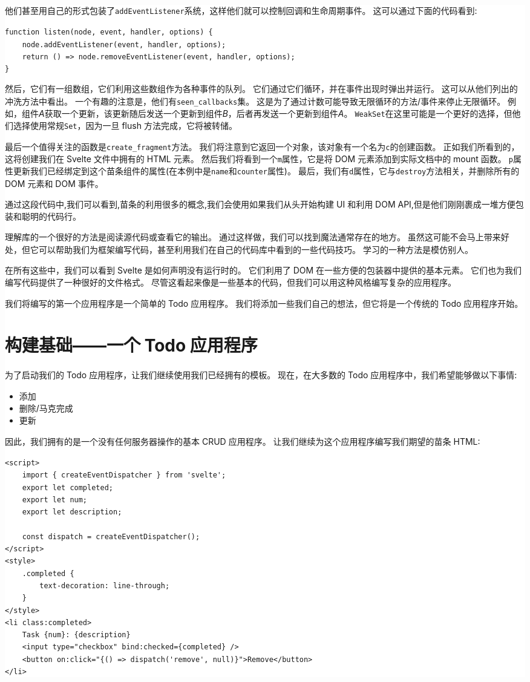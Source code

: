 他们甚至用自己的形式包装了`addEventListener`系统，这样他们就可以控制回调和生命周期事件。 这可以通过下面的代码看到:

```
function listen(node, event, handler, options) {
    node.addEventListener(event, handler, options);
    return () => node.removeEventListener(event, handler, options);
}
```

然后，它们有一组数组，它们利用这些数组作为各种事件的队列。 它们通过它们循环，并在事件出现时弹出并运行。 这可以从他们列出的冲洗方法中看出。 一个有趣的注意是，他们有`seen_callbacks`集。 这是为了通过计数可能导致无限循环的方法/事件来停止无限循环。 例如，组件*A*获取一个更新，该更新随后发送一个更新到组件*B*，后者再发送一个更新到组件*A*。 `WeakSet`在这里可能是一个更好的选择，但他们选择使用常规`Set`，因为一旦 flush 方法完成，它将被转储。

最后一个值得关注的函数是`create_fragment`方法。 我们将注意到它返回一个对象，该对象有一个名为`c`的创建函数。 正如我们所看到的，这将创建我们在 Svelte 文件中拥有的 HTML 元素。 然后我们将看到一个`m`属性，它是将 DOM 元素添加到实际文档中的 mount 函数。 `p`属性更新我们已经绑定到这个苗条组件的属性(在本例中是`name`和`counter`属性)。 最后，我们有`d`属性，它与`destroy`方法相关，并删除所有的 DOM 元素和 DOM 事件。

通过这段代码中,我们可以看到,苗条的利用很多的概念,我们会使用如果我们从头开始构建 UI 和利用 DOM API,但是他们刚刚裹成一堆方便包装和聪明的代码行。

理解库的一个很好的方法是阅读源代码或查看它的输出。 通过这样做，我们可以找到魔法通常存在的地方。 虽然这可能不会马上带来好处，但它可以帮助我们为框架编写代码，甚至利用我们在自己的代码库中看到的一些代码技巧。 学习的一种方法是模仿别人。

在所有这些中，我们可以看到 Svelte 是如何声明没有运行时的。 它们利用了 DOM 在一些方便的包装器中提供的基本元素。 它们也为我们编写代码提供了一种很好的文件格式。 尽管这看起来像是一些基本的代码，但我们可以用这种风格编写复杂的应用程序。

我们将编写的第一个应用程序是一个简单的 Todo 应用程序。 我们将添加一些我们自己的想法，但它将是一个传统的 Todo 应用程序开始。

# 构建基础——一个 Todo 应用程序

为了启动我们的 Todo 应用程序，让我们继续使用我们已经拥有的模板。 现在，在大多数的 Todo 应用程序中，我们希望能够做以下事情:

*   添加
*   删除/马克完成
*   更新

因此，我们拥有的是一个没有任何服务器操作的基本 CRUD 应用程序。 让我们继续为这个应用程序编写我们期望的苗条 HTML:

```
<script>
    import { createEventDispatcher } from 'svelte';
    export let completed;
    export let num;
    export let description;

    const dispatch = createEventDispatcher();
</script>
<style>
    .completed {
        text-decoration: line-through;
    }
</style>
<li class:completed>
    Task {num}: {description}
    <input type="checkbox" bind:checked={completed} />
    <button on:click="{() => dispatch('remove', null)}">Remove</button>
</li>
```
